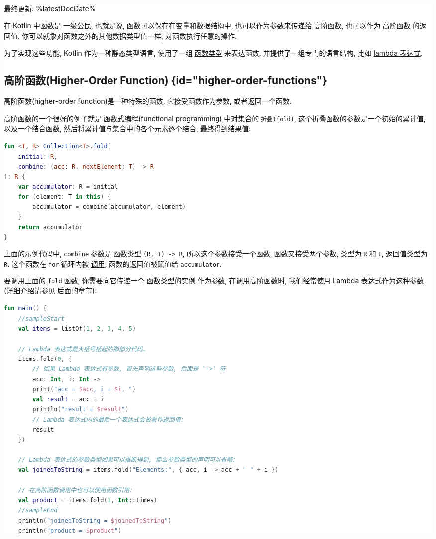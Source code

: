 [//]: # (title: 高阶函数与 Lambda 表达式)

最终更新: %latestDocDate%

在 Kotlin 中函数是 [一级公民](https://en.wikipedia.org/wiki/First-class_function),
也就是说, 函数可以保存在变量和数据结构中, 也可以作为参数来传递给 [高阶函数](#higher-order-functions),
也可以作为 [高阶函数](#higher-order-functions) 的返回值.
你可以就象对函数之外的其他数据类型值一样, 对函数执行任意的操作.

为了实现这些功能, Kotlin 作为一种静态类型语言, 使用了一组 [函数类型](#function-types) 来表达函数,
并提供了一组专门的语言结构, 比如 [lambda 表达式](#lambda-expressions-and-anonymous-functions).

## 高阶函数(Higher-Order Function) {id="higher-order-functions"}

高阶函数(higher-order function)是一种特殊的函数, 它接受函数作为参数, 或者返回一个函数.

高阶函数的一个很好的例子就是
[函数式编程(functional programming) 中对集合的 `折叠(fold)`](https://en.wikipedia.org/wiki/Fold_(higher-order_function)),
这个折叠函数的参数是一个初始的累计值, 以及一个结合函数,
然后将累计值与集合中的各个元素逐个结合, 最终得到结果值:

```kotlin
fun <T, R> Collection<T>.fold(
    initial: R,
    combine: (acc: R, nextElement: T) -> R
): R {
    var accumulator: R = initial
    for (element: T in this) {
        accumulator = combine(accumulator, element)
    }
    return accumulator
}
```

上面的示例代码中, `combine` 参数是 [函数类型](#function-types) `(R, T) -> R`,
所以这个参数接受一个函数, 函数又接受两个参数, 类型为 `R` 和 `T`, 返回值类型为 `R`.
这个函数在 `for` 循环内被 [调用](#invoking-a-function-type-instance),
函数的返回值被赋值给 `accumulator`.

要调用上面的 `fold` 函数, 你需要向它传递一个 [函数类型的实例](#instantiating-a-function-type) 作为参数,
在调用高阶函数时, 我们经常使用 Lambda 表达式作为这种参数
(详细介绍请参见 [后面的章节](#lambda-expressions-and-anonymous-functions)):

```kotlin
fun main() {
    //sampleStart
    val items = listOf(1, 2, 3, 4, 5)

    // Lambda 表达式是大括号括起的那部分代码.
    items.fold(0, {
        // 如果 Lambda 表达式有参数, 首先声明这些参数, 后面是 '->' 符
        acc: Int, i: Int ->
        print("acc = $acc, i = $i, ")
        val result = acc + i
        println("result = $result")
        // Lambda 表达式内的最后一个表达式会被看作返回值:
        result
    })

    // Lambda 表达式的参数类型如果可以推断得到, 那么参数类型的声明可以省略:
    val joinedToString = items.fold("Elements:", { acc, i -> acc + " " + i })

    // 在高阶函数调用中也可以使用函数引用:
    val product = items.fold(1, Int::times)
    //sampleEnd
    println("joinedToString = $joinedToString")
    println("product = $product")
```